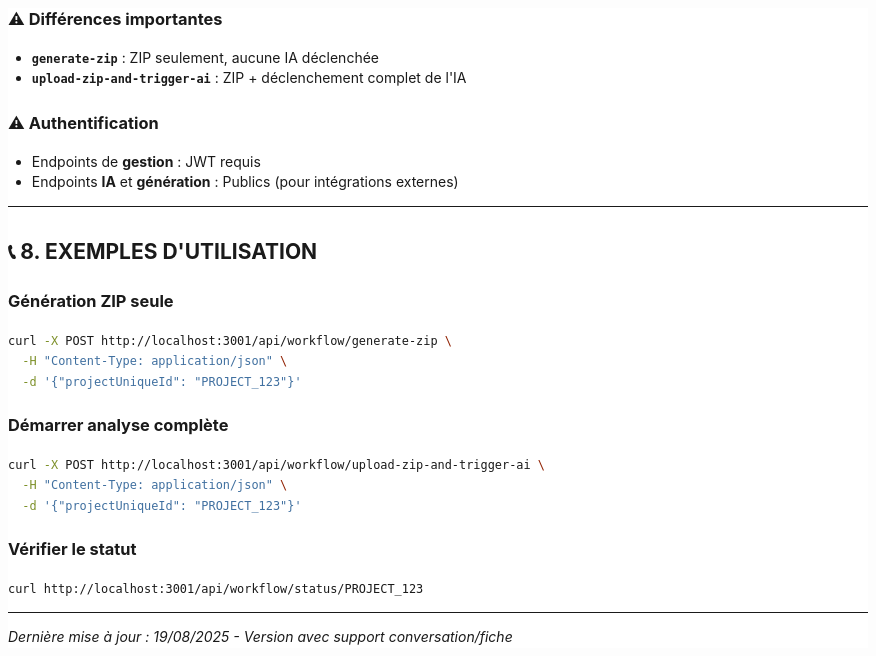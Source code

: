 ### ⚠️ **Différences importantes**
- **`generate-zip`** : ZIP seulement, aucune IA déclenchée
- **`upload-zip-and-trigger-ai`** : ZIP + déclenchement complet de l'IA

### ⚠️ **Authentification**
- Endpoints de **gestion** : JWT requis
- Endpoints **IA** et **génération** : Publics (pour intégrations externes)

---

## 📞 8. EXEMPLES D'UTILISATION

### Génération ZIP seule
```bash
curl -X POST http://localhost:3001/api/workflow/generate-zip \
  -H "Content-Type: application/json" \
  -d '{"projectUniqueId": "PROJECT_123"}'
```

### Démarrer analyse complète
```bash
curl -X POST http://localhost:3001/api/workflow/upload-zip-and-trigger-ai \
  -H "Content-Type: application/json" \
  -d '{"projectUniqueId": "PROJECT_123"}'
```

### Vérifier le statut
```bash
curl http://localhost:3001/api/workflow/status/PROJECT_123
```

---

*Dernière mise à jour : 19/08/2025 - Version avec support conversation/fiche*
